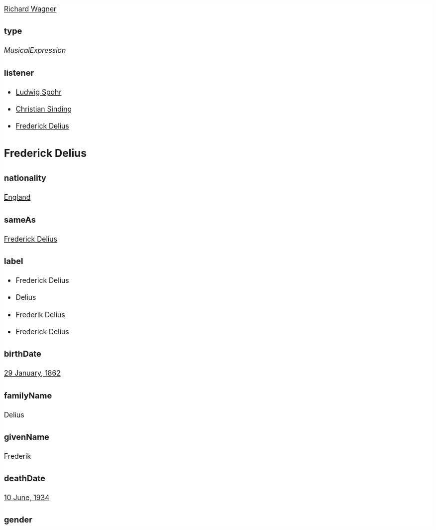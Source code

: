 
[Richard Wagner](#Richard-Wagner)

### type


*MusicalExpression*

### listener

 - [Ludwig Spohr](#Ludwig-Spohr)

 - [Christian Sinding](#Christian-Sinding)

 - [Frederick Delius](#Frederick-Delius)

## Frederick Delius

### nationality


[England](#England)

### sameAs


[Frederick Delius](#Frederick-Delius)

### label

 - Frederick Delius

 - Delius

 - Frederik Delius

 - Frederick Delius

### birthDate


[29 January, 1862](#29-January-1862)

### familyName


Delius

### givenName


Frederik

### deathDate


[10 June, 1934](#10-June-1934)

### gender
